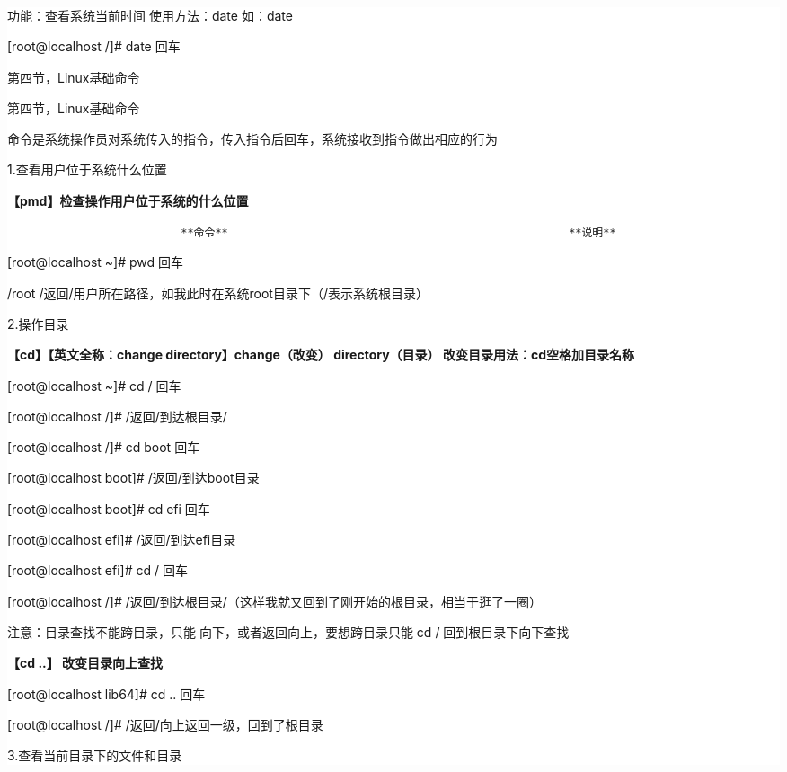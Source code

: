 功能：查看系统当前时间 使用方法：date 如：date

[root@localhost /]# date 回车





                      

第四节，Linux基础命令

第四节，Linux基础命令

命令是系统操作员对系统传入的指令，传入指令后回车，系统接收到指令做出相应的行为

1.查看用户位于系统什么位置

**【pmd】检查操作用户位于系统的什么位置**

                               **命令**                                                     **说明**

[root@localhost ~]# pwd                                                    回车

/root
/返回/用户所在路径，如我此时在系统root目录下（/表示系统根目录）



2.操作目录

**【cd】【英文全称：change directory】change（改变） directory（目录） 改变目录用法：cd空格加目录名称**

[root@localhost ~]# cd /                                                    回车

[root@localhost /]#
/返回/到达根目录/

[root@localhost /]# cd boot                                                回车

[root@localhost boot]#
/返回/到达boot目录

[root@localhost boot]# cd efi                                              回车

[root@localhost efi]#
/返回/到达efi目录

[root@localhost efi]# cd /
回车

[root@localhost /]#
/返回/到达根目录/（这样我就又回到了刚开始的根目录，相当于逛了一圈）

注意：目录查找不能跨目录，只能 向下，或者返回向上，要想跨目录只能 cd / 回到根目录下向下查找

**【cd  ..】 改变目录向上查找**

[root@localhost lib64]# cd ..                                               回车

[root@localhost /]#
/返回/向上返回一级，回到了根目录



3.查看当前目录下的文件和目录
